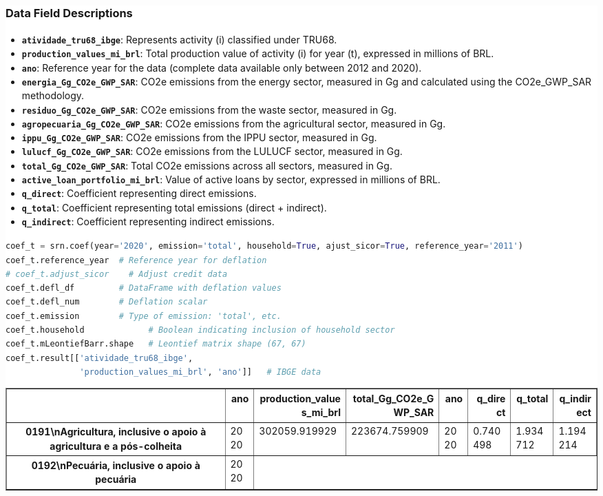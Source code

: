 
### Data Field Descriptions

- **`atividade_tru68_ibge`**: Represents activity (i) classified under TRU68.
- **`production_values_mi_brl`**: Total production value of activity (i) for year (t), expressed in millions of BRL.
- **`ano`**: Reference year for the data (complete data available only between 2012 and 2020).
- **`energia_Gg_CO2e_GWP_SAR`**: CO2e emissions from the energy sector, measured in Gg and calculated using the CO2e_GWP_SAR methodology.
- **`residuo_Gg_CO2e_GWP_SAR`**: CO2e emissions from the waste sector, measured in Gg.
- **`agropecuaria_Gg_CO2e_GWP_SAR`**: CO2e emissions from the agricultural sector, measured in Gg.
- **`ippu_Gg_CO2e_GWP_SAR`**: CO2e emissions from the IPPU sector, measured in Gg.
- **`lulucf_Gg_CO2e_GWP_SAR`**: CO2e emissions from the LULUCF sector, measured in Gg.
- **`total_Gg_CO2e_GWP_SAR`**: Total CO2e emissions across all sectors, measured in Gg.
- **`active_loan_portfolio_mi_brl`**: Value of active loans by sector, expressed in millions of BRL.
- **`q_direct`**: Coefficient representing direct emissions.
- **`q_total`**: Coefficient representing total emissions (direct + indirect).
- **`q_indirect`**: Coefficient representing indirect emissions.



```python
coef_t = srn.coef(year='2020', emission='total', household=True, ajust_sicor=True, reference_year='2011')
coef_t.reference_year  # Reference year for deflation
# coef_t.adjust_sicor    # Adjust credit data
coef_t.defl_df         # DataFrame with deflation values
coef_t.defl_num        # Deflation scalar
coef_t.emission        # Type of emission: 'total', etc.
coef_t.household             # Boolean indicating inclusion of household sector
coef_t.mLeontiefBarr.shape   # Leontief matrix shape (67, 67)
coef_t.result[['atividade_tru68_ibge', 
               'production_values_mi_brl', 'ano']]   # IBGE data
```




<div>
<table border="1" class="dataframe">
  <thead>
    <tr style="text-align: right;">
      <th></th>
      <th>ano</th>
      <th>production_values_mi_brl</th>
      <th>total_Gg_CO2e_GWP_SAR</th>
      <th>ano</th>
      <th>q_direct</th>
      <th>q_total</th>
      <th>q_indirect</th>
    </tr>
  </thead>
  <tbody>
    <tr>
      <th>0191\nAgricultura, inclusive o apoio à agricultura e a pós-colheita</th>
      <td>2020</td>
      <td>302059.919929</td>
      <td>223674.759909</td>
      <td>2020</td>
      <td>0.740498</td>
      <td>1.934712</td>
      <td>1.194214</td>
    </tr>
    <tr>
      <th>0192\nPecuária, inclusive o apoio à pecuária</th>
      <td>2020</td>